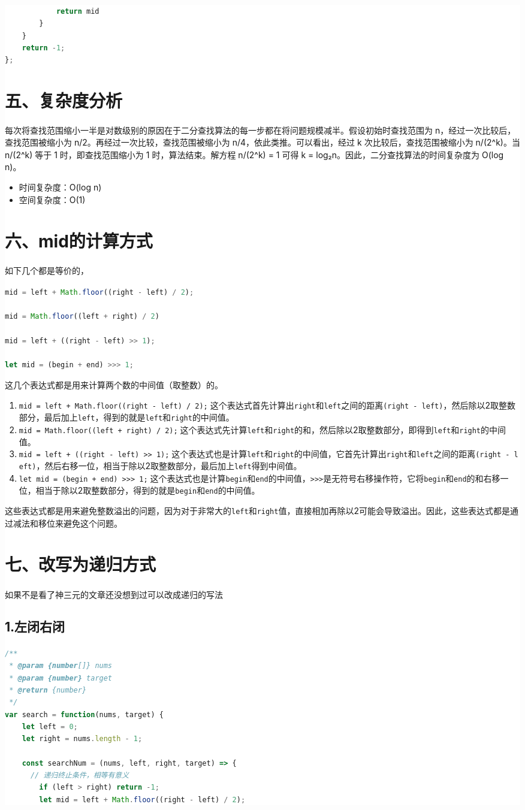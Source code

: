 ```js
            return mid
        }
    }
    return -1;
};
```

# 五、复杂度分析

每次将查找范围缩小一半是对数级别的原因在于二分查找算法的每一步都在将问题规模减半。假设初始时查找范围为 n，经过一次比较后，查找范围被缩小为 n/2。再经过一次比较，查找范围被缩小为 n/4，依此类推。可以看出，经过 k 次比较后，查找范围被缩小为 n/(2^k)。当 n/(2^k) 等于 1 时，即查找范围缩小为 1 时，算法结束。解方程 n/(2^k) = 1 可得 k = log₂n。因此，二分查找算法的时间复杂度为 O(log n)。

- 时间复杂度：O(log n)
- 空间复杂度：O(1)

# 六、mid的计算方式

如下几个都是等价的，

```js
mid = left + Math.floor((right - left) / 2);

mid = Math.floor((left + right) / 2)

mid = left + ((right - left) >> 1);

let mid = (begin + end) >>> 1;
```

这几个表达式都是用来计算两个数的中间值（取整数）的。

1. `mid = left + Math.floor((right - left) / 2);` 这个表达式首先计算出`right`和`left`之间的距离`(right - left)`，然后除以2取整数部分，最后加上`left`，得到的就是`left`和`right`的中间值。
2. `mid = Math.floor((left + right) / 2);` 这个表达式先计算`left`和`right`的和，然后除以2取整数部分，即得到`left`和`right`的中间值。
3. `mid = left + ((right - left) >> 1);` 这个表达式也是计算`left`和`right`的中间值，它首先计算出`right`和`left`之间的距离`(right - left)`，然后右移一位，相当于除以2取整数部分，最后加上`left`得到中间值。
4. `let mid = (begin + end) >>> 1;` 这个表达式也是计算`begin`和`end`的中间值，`>>>`是无符号右移操作符，它将`begin`和`end`的和右移一位，相当于除以2取整数部分，得到的就是`begin`和`end`的中间值。

这些表达式都是用来避免整数溢出的问题，因为对于非常大的`left`和`right`值，直接相加再除以2可能会导致溢出。因此，这些表达式都是通过减法和移位来避免这个问题。

# 七、改写为递归方式

如果不是看了神三元的文章还没想到过可以改成递归的写法

## 1.左闭右闭

```js
/**
 * @param {number[]} nums
 * @param {number} target
 * @return {number}
 */
var search = function(nums, target) {
    let left = 0;
    let right = nums.length - 1;

    const searchNum = (nums, left, right, target) => {
      // 递归终止条件，相等有意义
        if (left > right) return -1;
        let mid = left + Math.floor((right - left) / 2);
```